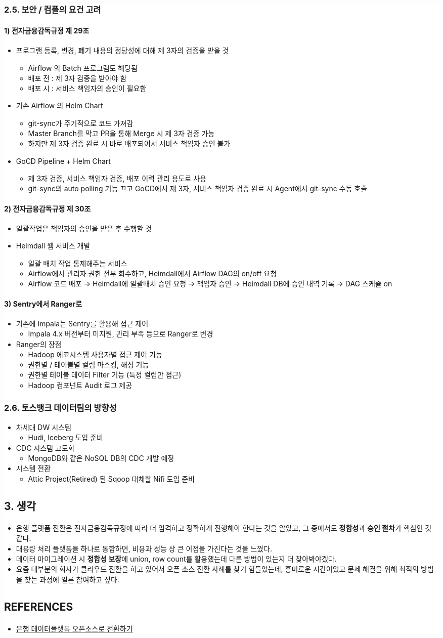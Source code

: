 ### 2.5. 보안 / 컴플의 요건 고려

#### 1) 전자금융감독규정 제 29조

- 프로그램 등록, 변경, 폐기 내용의 정당성에 대해 제 3자의 검증을 받을 것
  - Airflow 의 Batch 프로그램도 해당됨
  - 배포 전 : 제 3자 검증을 받아야 함
  - 배포 시 : 서비스 책임자의 승인이 필요함

- 기존 Airflow 의 Helm Chart
  - git-sync가 주기적으로 코드 가져감
  - Master Branch를 막고 PR을 통해 Merge 시 제 3자 검증 가능
  - 하지만 제 3자 검증 완료 시 바로 배포되어서 서비스 책임자 승인 불가
- GoCD Pipeline + Helm Chart
  - 제 3자 검증, 서비스 책임자 검증, 배포 이력 관리 용도로 사용
  - git-sync의 auto polling 기능 끄고 GoCD에서 제 3자, 서비스 책임자 검증 완료 시 Agent에서 git-sync 수동 호출

#### 2) 전자금융감독규정 제 30조

- 일괄작업은 책임자의 승인을 받은 후 수행할 것

- Heimdall 웹 서비스 개발
  - 일괄 배치 작업 통제해주는 서비스
  - Airflow에서 관리자 권한 전부 회수하고, Heimdall에서 Airflow DAG의 on/off 요청
  - Airflow 코드 배포 → Heimdall에 일괄배치 승인 요청 → 책임자 승인 → Heimdall DB에 승인 내역 기록 →  DAG 스케쥴 on

#### 3) Sentry에서 Ranger로

- 기존에 Impala는 Sentry를 활용해 접근 제어
  - Impala 4.x 버전부터 미지원, 관리 부족 등으로 Ranger로 변경
- Ranger의 장점
  - Hadoop 에코시스템 사용자별 접근 제어 기능
  - 권한별 / 테이블별 컬럼 마스킹, 해싱 기능
  - 권한별 테이블 데이터 Filter 기능 (특정 컬럼만 접근)
  - Hadoop 컴포넌트 Audit 로그 제공

### 2.6. 토스뱅크 데이터팀의 방향성

- 차세대 DW 시스템
  - Hudi, Iceberg 도입 준비
- CDC 시스템 고도화
  - MongoDB와 같은 NoSQL DB의 CDC 개발 예정
- 시스템 전환
  - Attic Project(Retired) 된 Sqoop 대체할 Nifi 도입 준비

## 3. 생각

- 은행 플랫폼 전환은 전자금융감독규정에 따라 더 엄격하고 정확하게 진행해야 한다는 것을 알았고, 그 중에서도 **정합성**과 **승인 절차**가 핵심인 것 같다.
- 대용량 처리 플랫폼을 하나로 통합하면, 비용과 성능 상 큰 이점을 가진다는 것을 느꼈다.
- 데이터 마이그레이션 시 **정합성 보장**에 union, row count를 활용했는데 다른 방법이 있는지 더 찾아봐야겠다.
- 요즘 대부분의 회사가 클라우드 전환을 하고 있어서 오픈 소스 전환 사례를 찾기 힘들었는데, 흥미로운 시간이었고 문제 해결을 위해 최적의 방법을 찾는 과정에 얼른 참여하고 싶다.



## REFERENCES

- [은행 데이터플랫폼 오픈소스로 전환하기](https://www.youtube.com/watch?v=RjsG-zKMuX8&list=PL1DJtS1Hv1PiGXmgruP1_gM2TSvQiOsFL&index=18)